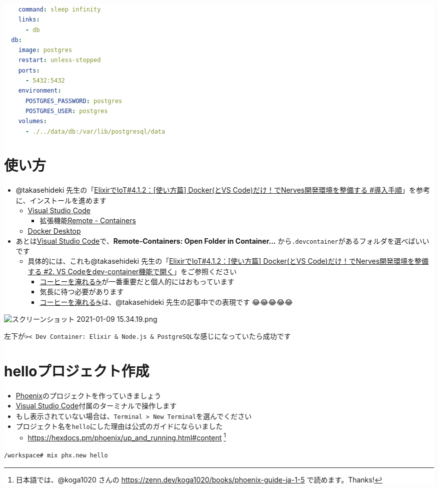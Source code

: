 ```yaml:.devcontainer/docker-compose.yml
    command: sleep infinity
    links:
      - db
  db:
    image: postgres
    restart: unless-stopped
    ports:
      - 5432:5432
    environment:
      POSTGRES_PASSWORD: postgres
      POSTGRES_USER: postgres
    volumes:
      - ./../data/db:/var/lib/postgresql/data
```

# 使い方
- @takasehideki 先生の「[ElixirでIoT#4.1.2：[使い方篇] Docker(とVS Code)だけ！でNerves開発環境を整備する #導入手順](https://qiita.com/takasehideki/items/27005ba9c0d9eb693ea9#%E5%B0%8E%E5%85%A5%E6%89%8B%E9%A0%86)」を参考に、インストールを進めます
    - [Visual Studio Code](https://code.visualstudio.com/download)
        - 拡張機能[Remote - Containers](https://marketplace.visualstudio.com/items?itemName=ms-vscode-remote.remote-containers)
    - [Docker Desktop](https://www.docker.com/products/docker-desktop)
- あとは[Visual Studio Code](https://code.visualstudio.com/download)で、**Remote-Containers: Open Folder in Container...** から`.devcontainer`があるフォルダを選べばいいです
    - 具体的には、これも@takasehideki 先生の「[ElixirでIoT#4.1.2：[使い方篇] Docker(とVS Code)だけ！でNerves開発環境を整備する #2. VS Codeをdev-container機能で開く](https://qiita.com/takasehideki/items/27005ba9c0d9eb693ea9#2-vs-code%E3%82%92dev-container%E6%A9%9F%E8%83%BD%E3%81%A7%E9%96%8B%E3%81%8F)」をご参照ください
        - [コーヒーを淹れる:coffee:](https://qiita.com/takasehideki/items/27005ba9c0d9eb693ea9#3-%E3%82%B3%E3%83%BC%E3%83%92%E3%83%BC%E3%82%92%E6%B7%B9%E3%82%8C%E3%82%8Bcoffee)が一番重要だと個人的にはおもっています
        - 気長に待つ必要があります
        - [コーヒーを淹れる:coffee:](https://qiita.com/takasehideki/items/27005ba9c0d9eb693ea9#3-%E3%82%B3%E3%83%BC%E3%83%92%E3%83%BC%E3%82%92%E6%B7%B9%E3%82%8C%E3%82%8Bcoffee)は、@takasehideki 先生の記事中での表現です :joy::joy::joy::joy::joy:

![スクリーンショット 2021-01-09 15.34.19.png](https://qiita-image-store.s3.ap-northeast-1.amazonaws.com/0/131808/63ddeaaa-a162-00cd-4d8c-445036c0d982.png)

左下が`>< Dev Container: Elixir & Node.js & PostgreSQL`な感じになっていたら成功です



# helloプロジェクト作成

- [Phoenix](https://www.phoenixframework.org/)のプロジェクトを作っていきましょう
- [Visual Studio Code](https://code.visualstudio.com/download)付属のターミナルで操作します
- もし表示されていない場合は、`Terminal > New Terminal`を選んでください
- プロジェクト名を`hello`にした理由は公式のガイドにならいました
    - https://hexdocs.pm/phoenix/up_and_running.html#content [^1]

[^1]: 日本語では、@koga1020 さんの https://zenn.dev/koga1020/books/phoenix-guide-ja-1-5 で読めます。Thanks!

```
/workspace# mix phx.new hello
```


[^2]: 1回目は依存ライブラリのダウンロードとコンパイルが行われるため、結果がでるまでちょっと時間がかかります。